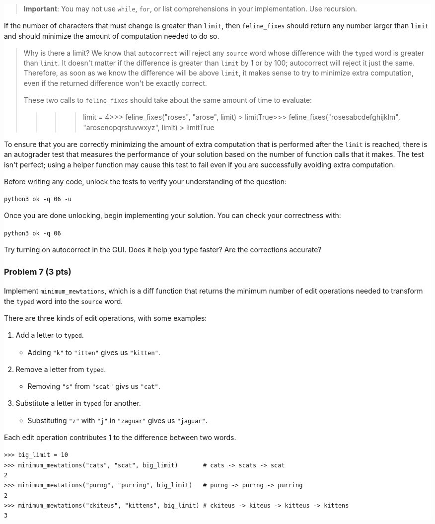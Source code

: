 > **Important**: You may not use `while`, `for`, or list comprehensions in your implementation. Use recursion.

If the number of characters that must change is greater than `limit`, then `feline_fixes` should return any number larger than `limit` and should minimize the amount of computation needed to do so.

> Why is there a limit? We know that `autocorrect` will reject any `source` word whose difference with the `typed` word is greater than `limit`. It doesn't matter if the difference is greater than `limit` by 1 or by 100; autocorrect will reject it just the same. Therefore, as soon as we know the difference will be above `limit`, it makes sense to try to minimize extra computation, even if the returned difference won't be exactly correct.
>
> These two calls to `feline_fixes` should take about the same amount of time to evaluate:
>
>  >>> limit = 4>>> feline_fixes("roses", "arose", limit) > limitTrue>>> feline_fixes("rosesabcdefghijklm", "arosenopqrstuvwxyz", limit) > limitTrue

To ensure that you are correctly minimizing the amount of extra computation that is performed after the `limit` is reached, there is an autograder test that measures the performance of your solution based on the number of function calls that it makes. The test isn't perfect; using a helper function may cause this test to fail even if you are successfully avoiding extra computation.

Before writing any code, unlock the tests to verify your understanding of the question:

    python3 ok -q 06 -u

Once you are done unlocking, begin implementing your solution. You can check your correctness with:

    python3 ok -q 06

Try turning on autocorrect in the GUI. Does it help you type faster? Are the corrections accurate?

### Problem 7 (3 pts)[​](https://www.learncs.site/docs/curriculum-resource/cs61a/project/cats#problem-7-3-pts "Direct link to Problem 7 (3 pts)")

Implement `minimum_mewtations`, which is a diff function that returns the minimum number of edit operations needed to transform the `typed` word into the `source` word.

There are three kinds of edit operations, with some examples:

1.  Add a letter to `typed`.
    
    *   Adding `"k"` to `"itten"` gives us `"kitten"`.
2.  Remove a letter from `typed`.
    
    *   Removing `"s"` from `"scat"` givs us `"cat"`.
3.  Substitute a letter in `typed` for another.
    
    *   Substituting `"z"` with `"j"` in `"zaguar"` gives us `"jaguar"`.

Each edit operation contributes 1 to the difference between two words.

    >>> big_limit = 10
    >>> minimum_mewtations("cats", "scat", big_limit)       # cats -> scats -> scat
    2
    >>> minimum_mewtations("purng", "purring", big_limit)   # purng -> purrng -> purring
    2
    >>> minimum_mewtations("ckiteus", "kittens", big_limit) # ckiteus -> kiteus -> kitteus -> kittens
    3
